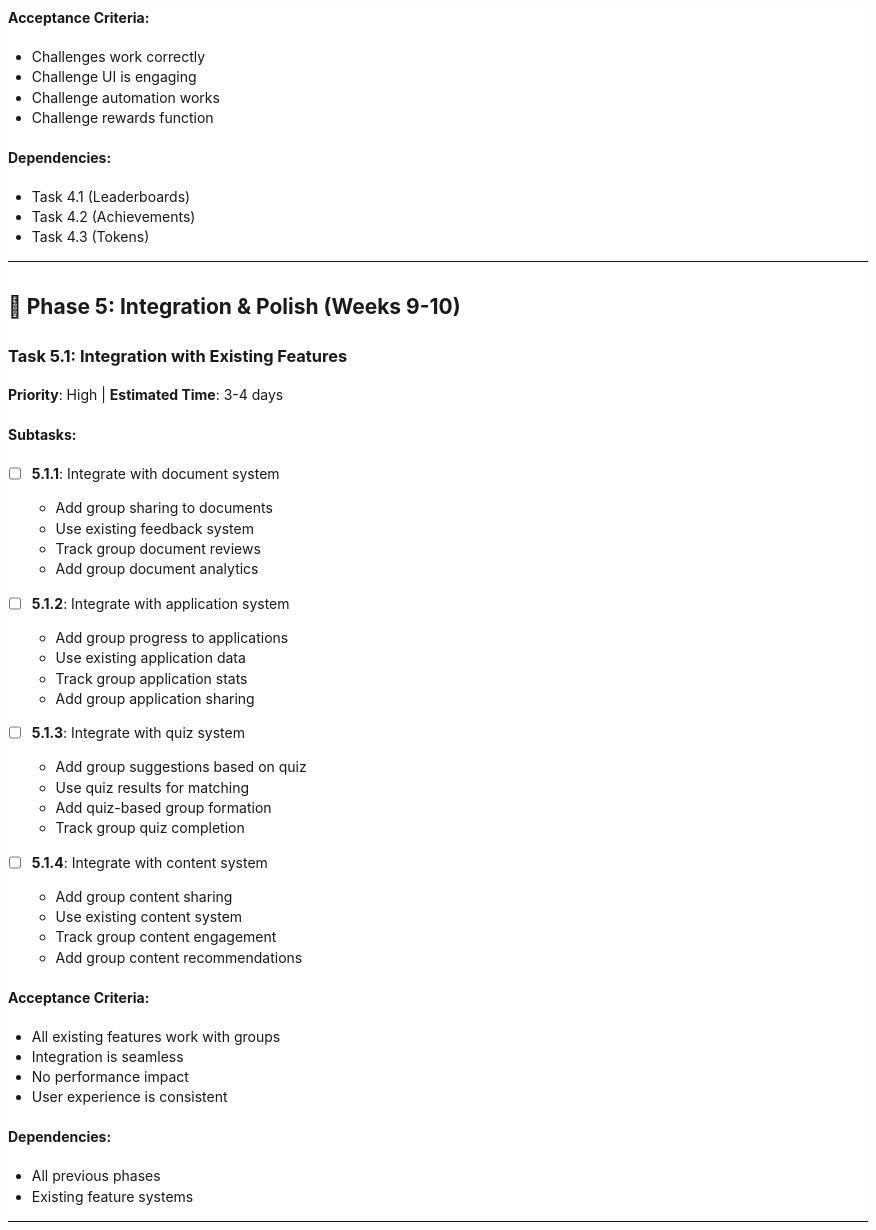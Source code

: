 #### Acceptance Criteria:
- Challenges work correctly
- Challenge UI is engaging
- Challenge automation works
- Challenge rewards function

#### Dependencies:
- Task 4.1 (Leaderboards)
- Task 4.2 (Achievements)
- Task 4.3 (Tokens)

---

## 🔧 Phase 5: Integration & Polish (Weeks 9-10)

### Task 5.1: Integration with Existing Features
**Priority**: High | **Estimated Time**: 3-4 days

#### Subtasks:
- [ ] **5.1.1**: Integrate with document system
  - Add group sharing to documents
  - Use existing feedback system
  - Track group document reviews
  - Add group document analytics

- [ ] **5.1.2**: Integrate with application system
  - Add group progress to applications
  - Use existing application data
  - Track group application stats
  - Add group application sharing

- [ ] **5.1.3**: Integrate with quiz system
  - Add group suggestions based on quiz
  - Use quiz results for matching
  - Add quiz-based group formation
  - Track group quiz completion

- [ ] **5.1.4**: Integrate with content system
  - Add group content sharing
  - Use existing content system
  - Track group content engagement
  - Add group content recommendations

#### Acceptance Criteria:
- All existing features work with groups
- Integration is seamless
- No performance impact
- User experience is consistent

#### Dependencies:
- All previous phases
- Existing feature systems

---